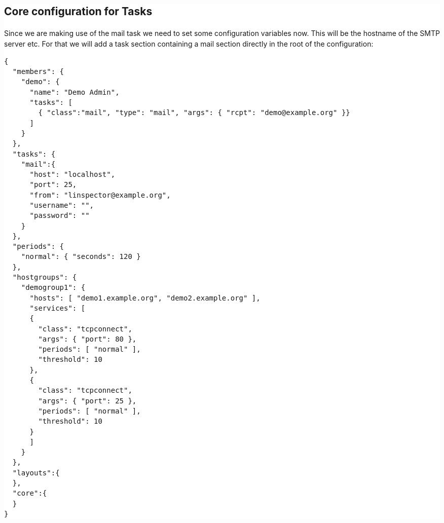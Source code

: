 ## Core configuration for Tasks

<p>Since we are making use of the mail task we need to set some configuration variables now. This will be the hostname of the SMTP server etc. For that we will add a task section containing a mail section directly in the root of the configuration:</p>

<pre class="prettyprint linenums">{
  "members": {
    "demo": {
      "name": "Demo Admin",
      "tasks": [
        { "class":"mail", "type": "mail", "args": { "rcpt": "demo@example.org" }}
      ]
    }
  },
  "tasks": {
    "mail":{
      "host": "localhost",
      "port": 25,
      "from": "linspector@example.org",
      "username": "",
      "password": ""
    }
  },
  "periods": {
    "normal": { "seconds": 120 }
  },
  "hostgroups": {
    "demogroup1": {
      "hosts": [ "demo1.example.org", "demo2.example.org" ],
      "services": [
      {
        "class": "tcpconnect",
        "args": { "port": 80 },
        "periods": [ "normal" ],
        "threshold": 10
      },
      {
        "class": "tcpconnect",
        "args": { "port": 25 },
        "periods": [ "normal" ],
        "threshold": 10
      }
      ]
    }
  },
  "layouts":{
  },
  "core":{
  }
}</pre>
